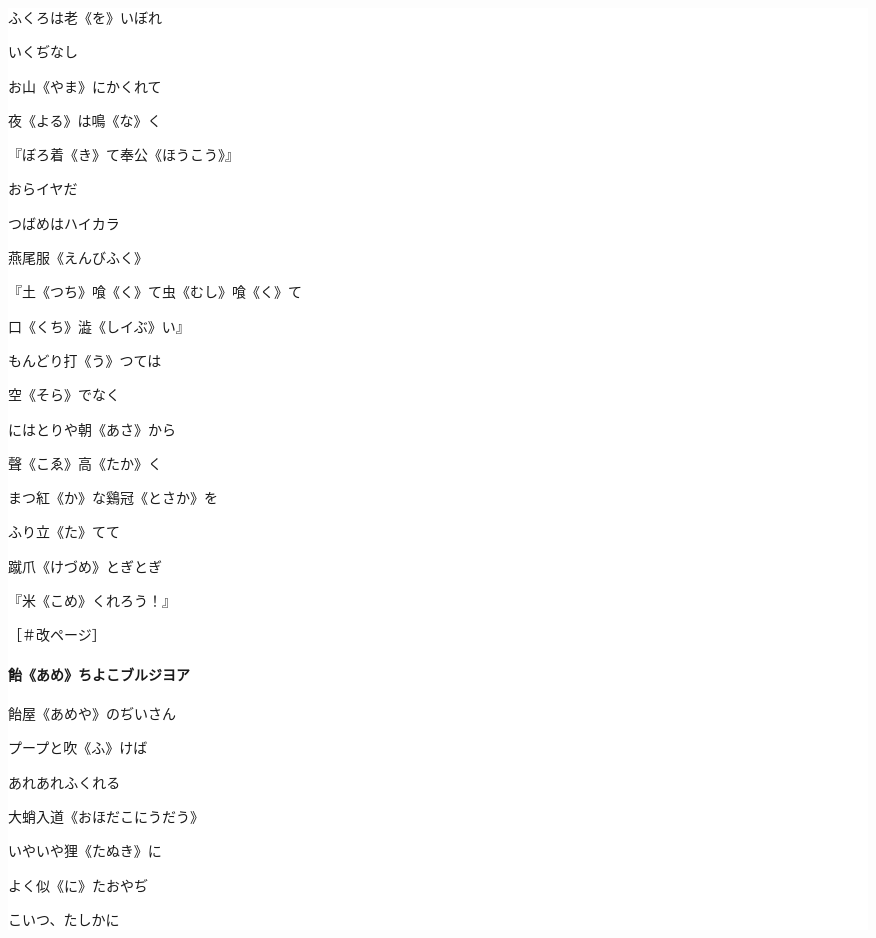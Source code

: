 

ふくろは老《を》いぼれ

いくぢなし

お山《やま》にかくれて

夜《よる》は鳴《な》く

『ぼろ着《き》て奉公《ほうこう》』

おらイヤだ



つばめはハイカラ

燕尾服《えんびふく》

『土《つち》喰《く》て虫《むし》喰《く》て

口《くち》澁《しイぶ》い』

もんどり打《う》つては

空《そら》でなく



にはとりや朝《あさ》から

聲《こゑ》高《たか》く

まつ紅《か》な鷄冠《とさか》を

ふり立《た》てて

蹴爪《けづめ》とぎとぎ

『米《こめ》くれろう！』

［＃改ページ］



#### 飴《あめ》ちよこブルジヨア




飴屋《あめや》のぢいさん

プープと吹《ふ》けば



あれあれふくれる

大蛸入道《おほだこにうだう》



いやいや狸《たぬき》に

よく似《に》たおやぢ



こいつ、たしかに
